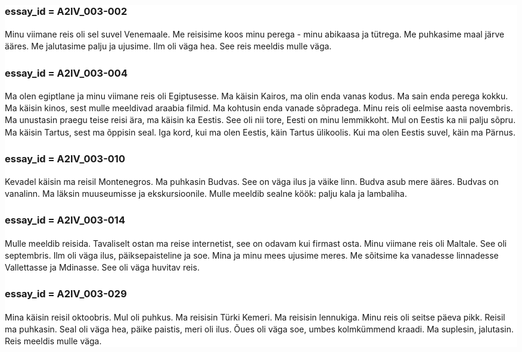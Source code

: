 ### essay_id = A2IV_003-002
Minu viimane reis oli sel suvel Venemaale.
Me reisisime koos minu perega - minu abikaasa ja tütrega.
Me puhkasime maal järve ääres.
Me jalutasime palju ja ujusime.
Ilm oli väga hea.
See reis meeldis mulle väga.

### essay_id = A2IV_003-004
Ma olen egiptlane ja minu viimane reis oli Egiptusesse.
Ma käisin Kairos, ma olin enda vanas kodus.
Ma sain enda perega kokku.
Ma käisin kinos, sest mulle meeldivad araabia filmid.
Ma kohtusin enda vanade sõpradega.
Minu reis oli eelmise aasta novembris.
Ma unustasin praegu teise reisi ära, ma käisin ka Eestis.
See oli nii tore, Eesti on minu lemmikkoht.
Mul on Eestis ka nii palju sõpru.
Ma käisin Tartus, sest ma õppisin seal.
Iga kord, kui ma olen Eestis, käin Tartus ülikoolis.
Kui ma olen Eestis suvel, käin ma Pärnus.

### essay_id = A2IV_003-010
Kevadel käisin ma reisil Montenegros.
Ma puhkasin Budvas.
See on väga ilus ja väike linn.
Budva asub mere ääres.
Budvas on vanalinn.
Ma läksin muuseumisse ja ekskursioonile.
Mulle meeldib sealne köök: palju kala ja lambaliha.

### essay_id = A2IV_003-014
Mulle meeldib reisida.
Tavaliselt ostan ma reise internetist, see on odavam kui firmast osta.
Minu viimane reis oli Maltale.
See oli septembris.
Ilm oli väga ilus, päiksepaisteline ja soe.
Mina ja minu mees ujusime meres.
Me sõitsime ka vanadesse linnadesse Vallettasse ja Mdinasse.
See oli väga huvitav reis.

### essay_id = A2IV_003-029
Mina käisin reisil oktoobris.
Mul oli puhkus.
Ma reisisin Türki Kemeri.
Ma reisisin lennukiga.
Minu reis oli seitse päeva pikk.
Reisil ma puhkasin.
Seal oli väga hea, päike paistis, meri oli ilus.
Õues oli väga soe, umbes kolmkümmend kraadi.
Ma suplesin, jalutasin.
Reis meeldis mulle väga.
